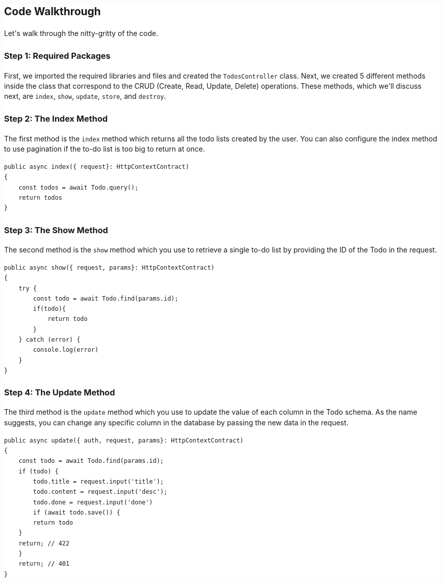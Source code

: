 ## Code Walkthrough

Let's walk through the nitty-gritty of the code.

### Step 1: Required Packages

First, we imported the required libraries and files and created the `TodosController` class. Next, we created 5 different methods inside the class that correspond to the CRUD (Create, Read, Update, Delete) operations. These methods, which we'll discuss next, are `index`, `show`, `update`, `store`, and `destroy`.

### Step 2: The Index Method

The first method is the `index` method which returns all the todo lists created by the user. You can also configure the index method to use pagination if the to-do list is too big to return at once.

    public async index({ request}: HttpContextContract)
    {
        const todos = await Todo.query();
        return todos
    }

### Step 3: The Show Method

The second method is the `show` method which you use to retrieve a single to-do list by providing the ID of the Todo in the request.

    public async show({ request, params}: HttpContextContract)
    {
        try {
        	const todo = await Todo.find(params.id);
            if(todo){
            	return todo
            }
        } catch (error) {
        	console.log(error)
        }
    }

### Step 4: The Update Method

The third method is the `update` method which you use to update the value of each column in the Todo schema. As the name suggests, you can change any specific column in the database by passing the new data in the request.

    public async update({ auth, request, params}: HttpContextContract)
    {
        const todo = await Todo.find(params.id);
        if (todo) {
            todo.title = request.input('title');
            todo.content = request.input('desc');
            todo.done = request.input('done')
            if (await todo.save()) {
            return todo
        }
        return; // 422
        }
        return; // 401
    }
